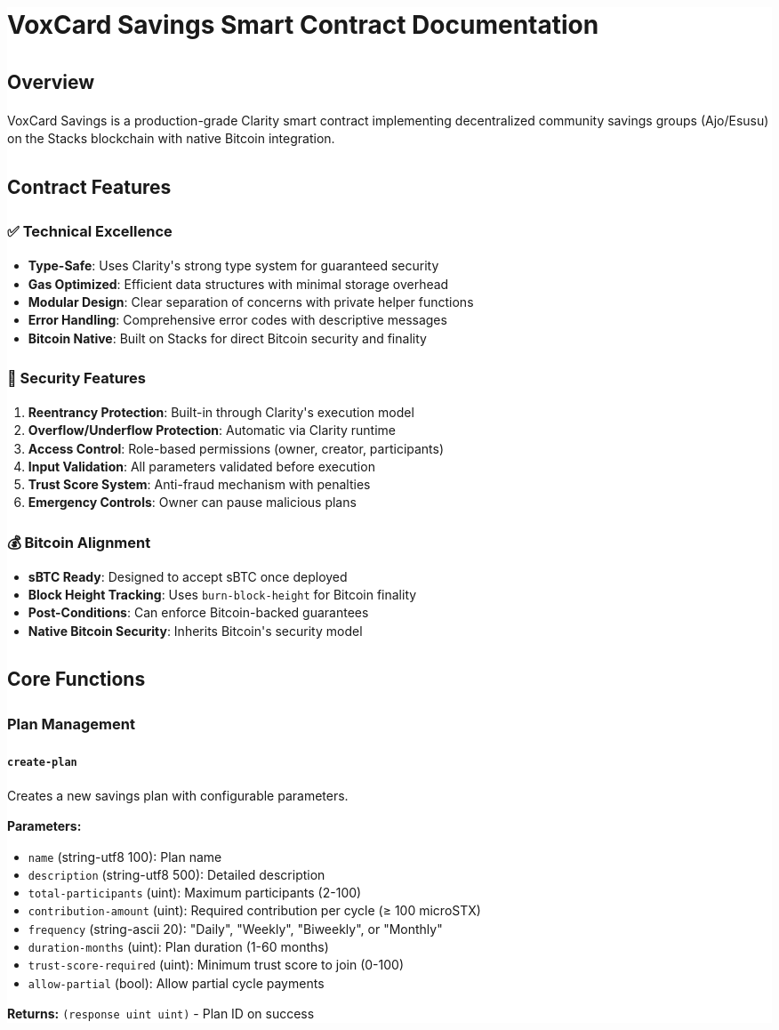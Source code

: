 # VoxCard Savings Smart Contract Documentation

## Overview

VoxCard Savings is a production-grade Clarity smart contract implementing decentralized community savings groups (Ajo/Esusu) on the Stacks blockchain with native Bitcoin integration.

## Contract Features

### ✅ Technical Excellence
- **Type-Safe**: Uses Clarity's strong type system for guaranteed security
- **Gas Optimized**: Efficient data structures with minimal storage overhead
- **Modular Design**: Clear separation of concerns with private helper functions
- **Error Handling**: Comprehensive error codes with descriptive messages
- **Bitcoin Native**: Built on Stacks for direct Bitcoin security and finality

### 🔐 Security Features
1. **Reentrancy Protection**: Built-in through Clarity's execution model
2. **Overflow/Underflow Protection**: Automatic via Clarity runtime
3. **Access Control**: Role-based permissions (owner, creator, participants)
4. **Input Validation**: All parameters validated before execution
5. **Trust Score System**: Anti-fraud mechanism with penalties
6. **Emergency Controls**: Owner can pause malicious plans

### 💰 Bitcoin Alignment
- **sBTC Ready**: Designed to accept sBTC once deployed
- **Block Height Tracking**: Uses `burn-block-height` for Bitcoin finality
- **Post-Conditions**: Can enforce Bitcoin-backed guarantees
- **Native Bitcoin Security**: Inherits Bitcoin's security model

## Core Functions

### Plan Management

#### `create-plan`
Creates a new savings plan with configurable parameters.

**Parameters:**
- `name` (string-utf8 100): Plan name
- `description` (string-utf8 500): Detailed description
- `total-participants` (uint): Maximum participants (2-100)
- `contribution-amount` (uint): Required contribution per cycle (≥ 100 microSTX)
- `frequency` (string-ascii 20): "Daily", "Weekly", "Biweekly", or "Monthly"
- `duration-months` (uint): Plan duration (1-60 months)
- `trust-score-required` (uint): Minimum trust score to join (0-100)
- `allow-partial` (bool): Allow partial cycle payments

**Returns:** `(response uint uint)` - Plan ID on success
